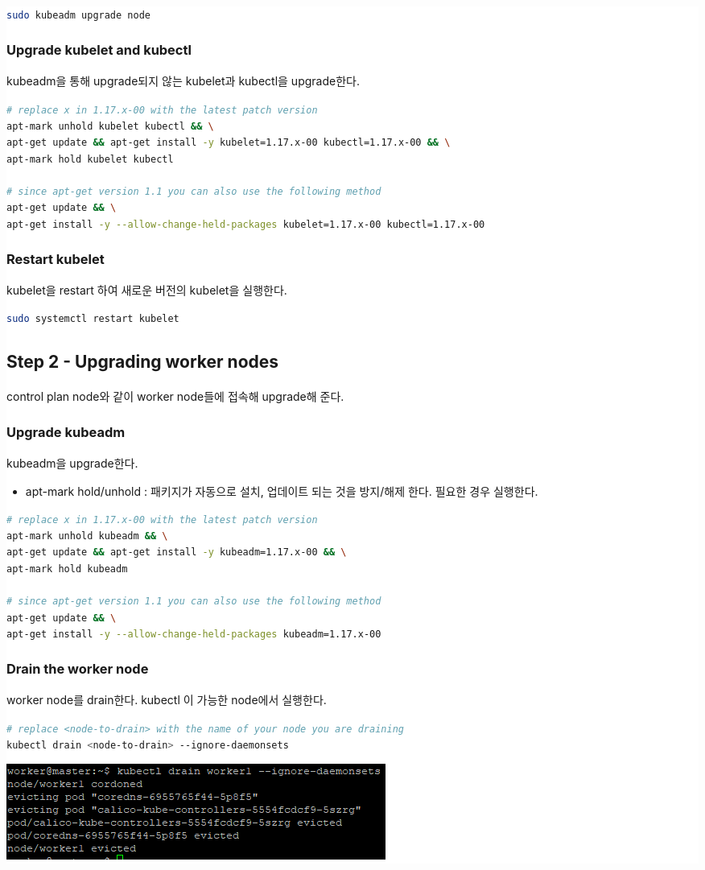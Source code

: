 ```bash
sudo kubeadm upgrade node
```

### Upgrade kubelet and kubectl

kubeadm을 통해 upgrade되지 않는 kubelet과 kubectl을 upgrade한다.

```bash
# replace x in 1.17.x-00 with the latest patch version
apt-mark unhold kubelet kubectl && \
apt-get update && apt-get install -y kubelet=1.17.x-00 kubectl=1.17.x-00 && \
apt-mark hold kubelet kubectl

# since apt-get version 1.1 you can also use the following method
apt-get update && \
apt-get install -y --allow-change-held-packages kubelet=1.17.x-00 kubectl=1.17.x-00
```

### Restart kubelet

kubelet을 restart 하여 새로운 버전의 kubelet을 실행한다.

```bash
sudo systemctl restart kubelet
```

## Step 2 - Upgrading worker nodes

control plan node와 같이 worker node들에 접속해 upgrade해 준다.

### Upgrade kubeadm

kubeadm을 upgrade한다.

- apt-mark hold/unhold : 패키지가 자동으로 설치, 업데이트 되는 것을 방지/해제 한다. 필요한 경우 실행한다.

```bash
# replace x in 1.17.x-00 with the latest patch version
apt-mark unhold kubeadm && \
apt-get update && apt-get install -y kubeadm=1.17.x-00 && \
apt-mark hold kubeadm

# since apt-get version 1.1 you can also use the following method
apt-get update && \
apt-get install -y --allow-change-held-packages kubeadm=1.17.x-00
```

### Drain the worker node

worker node를 drain한다. kubectl 이 가능한 node에서 실행한다.

```bash
# replace <node-to-drain> with the name of your node you are draining
kubectl drain <node-to-drain> --ignore-daemonsets
```
![kubectl drain worker node example](/assets/img/kubernetes/2020-12-31-14-35-07.png)
